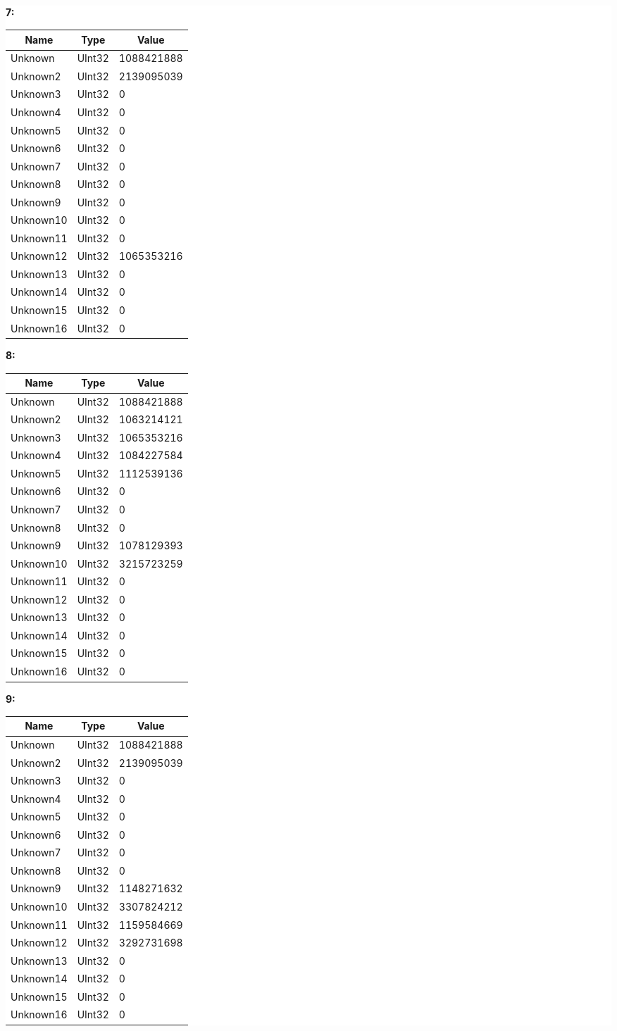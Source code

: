 
**7:**

Name	| Type	| Value
---	|---	|---	|
Unknown	|UInt32	|1088421888
Unknown2	|UInt32	|2139095039
Unknown3	|UInt32	|0
Unknown4	|UInt32	|0
Unknown5	|UInt32	|0
Unknown6	|UInt32	|0
Unknown7	|UInt32	|0
Unknown8	|UInt32	|0
Unknown9	|UInt32	|0
Unknown10	|UInt32	|0
Unknown11	|UInt32	|0
Unknown12	|UInt32	|1065353216
Unknown13	|UInt32	|0
Unknown14	|UInt32	|0
Unknown15	|UInt32	|0
Unknown16	|UInt32	|0


**8:**

Name	| Type	| Value
---	|---	|---	|
Unknown	|UInt32	|1088421888
Unknown2	|UInt32	|1063214121
Unknown3	|UInt32	|1065353216
Unknown4	|UInt32	|1084227584
Unknown5	|UInt32	|1112539136
Unknown6	|UInt32	|0
Unknown7	|UInt32	|0
Unknown8	|UInt32	|0
Unknown9	|UInt32	|1078129393
Unknown10	|UInt32	|3215723259
Unknown11	|UInt32	|0
Unknown12	|UInt32	|0
Unknown13	|UInt32	|0
Unknown14	|UInt32	|0
Unknown15	|UInt32	|0
Unknown16	|UInt32	|0


**9:**

Name	| Type	| Value
---	|---	|---	|
Unknown	|UInt32	|1088421888
Unknown2	|UInt32	|2139095039
Unknown3	|UInt32	|0
Unknown4	|UInt32	|0
Unknown5	|UInt32	|0
Unknown6	|UInt32	|0
Unknown7	|UInt32	|0
Unknown8	|UInt32	|0
Unknown9	|UInt32	|1148271632
Unknown10	|UInt32	|3307824212
Unknown11	|UInt32	|1159584669
Unknown12	|UInt32	|3292731698
Unknown13	|UInt32	|0
Unknown14	|UInt32	|0
Unknown15	|UInt32	|0
Unknown16	|UInt32	|0

